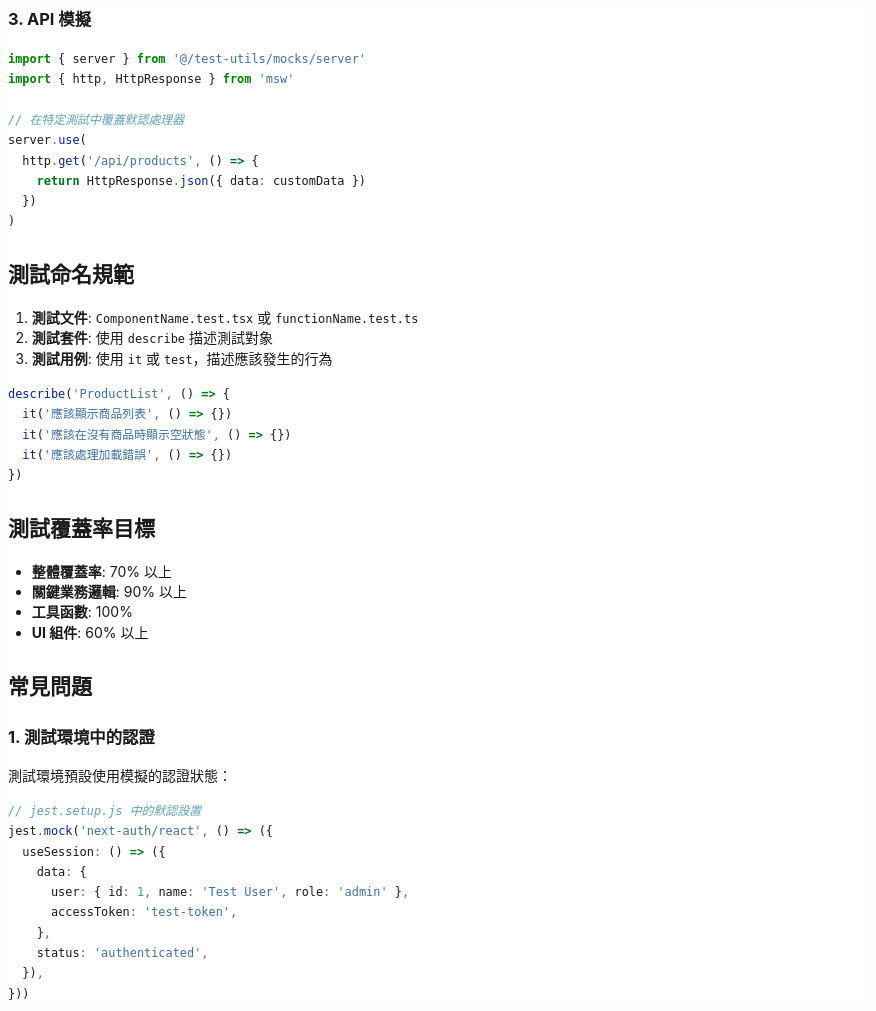 ### 3. API 模擬

```typescript
import { server } from '@/test-utils/mocks/server'
import { http, HttpResponse } from 'msw'

// 在特定測試中覆蓋默認處理器
server.use(
  http.get('/api/products', () => {
    return HttpResponse.json({ data: customData })
  })
)
```

## 測試命名規範

1. **測試文件**: `ComponentName.test.tsx` 或 `functionName.test.ts`
2. **測試套件**: 使用 `describe` 描述測試對象
3. **測試用例**: 使用 `it` 或 `test`，描述應該發生的行為

```typescript
describe('ProductList', () => {
  it('應該顯示商品列表', () => {})
  it('應該在沒有商品時顯示空狀態', () => {})
  it('應該處理加載錯誤', () => {})
})
```

## 測試覆蓋率目標

- **整體覆蓋率**: 70% 以上
- **關鍵業務邏輯**: 90% 以上
- **工具函數**: 100%
- **UI 組件**: 60% 以上

## 常見問題

### 1. 測試環境中的認證

測試環境預設使用模擬的認證狀態：

```typescript
// jest.setup.js 中的默認設置
jest.mock('next-auth/react', () => ({
  useSession: () => ({
    data: {
      user: { id: 1, name: 'Test User', role: 'admin' },
      accessToken: 'test-token',
    },
    status: 'authenticated',
  }),
}))
```
